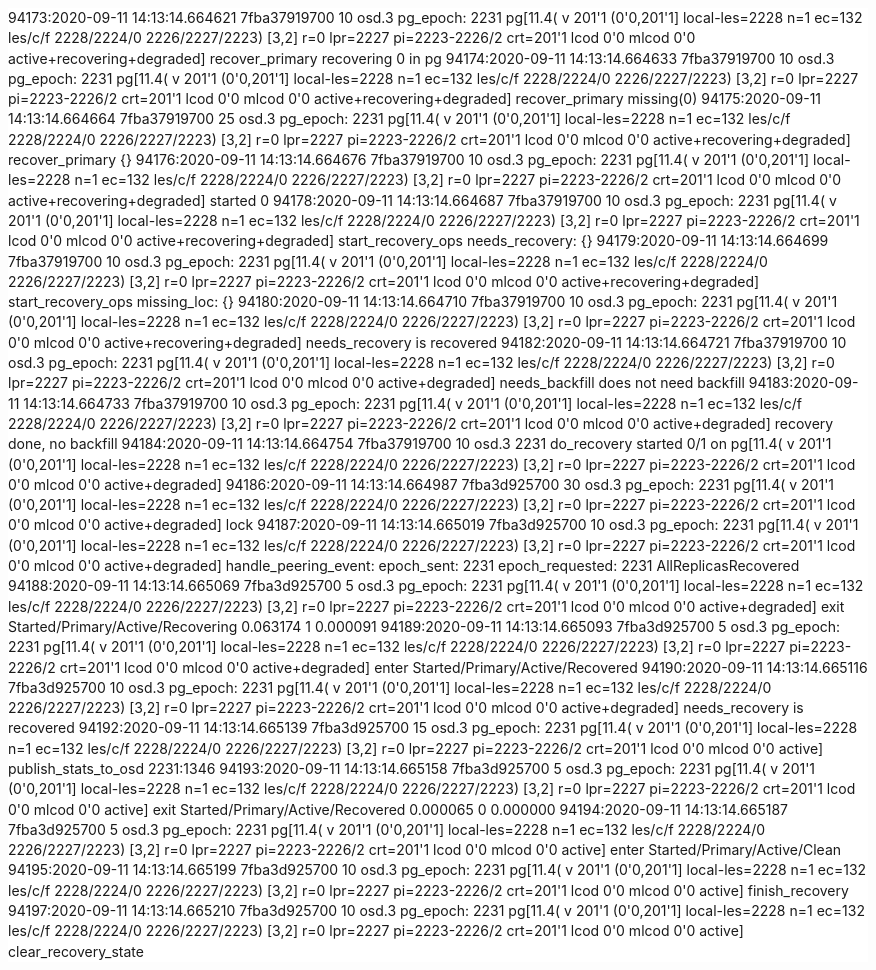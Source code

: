 94173:2020-09-11 14:13:14.664621 7fba37919700 10 osd.3 pg_epoch: 2231 pg[11.4( v 201'1 (0'0,201'1] local-les=2228 n=1 ec=132 les/c/f 2228/2224/0 2226/2227/2223) [3,2] r=0 lpr=2227 pi=2223-2226/2 crt=201'1 lcod 0'0 mlcod 0'0 active+recovering+degraded] recover_primary recovering 0 in pg
94174:2020-09-11 14:13:14.664633 7fba37919700 10 osd.3 pg_epoch: 2231 pg[11.4( v 201'1 (0'0,201'1] local-les=2228 n=1 ec=132 les/c/f 2228/2224/0 2226/2227/2223) [3,2] r=0 lpr=2227 pi=2223-2226/2 crt=201'1 lcod 0'0 mlcod 0'0 active+recovering+degraded] recover_primary missing(0)
94175:2020-09-11 14:13:14.664664 7fba37919700 25 osd.3 pg_epoch: 2231 pg[11.4( v 201'1 (0'0,201'1] local-les=2228 n=1 ec=132 les/c/f 2228/2224/0 2226/2227/2223) [3,2] r=0 lpr=2227 pi=2223-2226/2 crt=201'1 lcod 0'0 mlcod 0'0 active+recovering+degraded] recover_primary {}
94176:2020-09-11 14:13:14.664676 7fba37919700 10 osd.3 pg_epoch: 2231 pg[11.4( v 201'1 (0'0,201'1] local-les=2228 n=1 ec=132 les/c/f 2228/2224/0 2226/2227/2223) [3,2] r=0 lpr=2227 pi=2223-2226/2 crt=201'1 lcod 0'0 mlcod 0'0 active+recovering+degraded]  started 0
94178:2020-09-11 14:13:14.664687 7fba37919700 10 osd.3 pg_epoch: 2231 pg[11.4( v 201'1 (0'0,201'1] local-les=2228 n=1 ec=132 les/c/f 2228/2224/0 2226/2227/2223) [3,2] r=0 lpr=2227 pi=2223-2226/2 crt=201'1 lcod 0'0 mlcod 0'0 active+recovering+degraded] start_recovery_ops needs_recovery: {}
94179:2020-09-11 14:13:14.664699 7fba37919700 10 osd.3 pg_epoch: 2231 pg[11.4( v 201'1 (0'0,201'1] local-les=2228 n=1 ec=132 les/c/f 2228/2224/0 2226/2227/2223) [3,2] r=0 lpr=2227 pi=2223-2226/2 crt=201'1 lcod 0'0 mlcod 0'0 active+recovering+degraded] start_recovery_ops missing_loc: {}
94180:2020-09-11 14:13:14.664710 7fba37919700 10 osd.3 pg_epoch: 2231 pg[11.4( v 201'1 (0'0,201'1] local-les=2228 n=1 ec=132 les/c/f 2228/2224/0 2226/2227/2223) [3,2] r=0 lpr=2227 pi=2223-2226/2 crt=201'1 lcod 0'0 mlcod 0'0 active+recovering+degraded] needs_recovery is recovered
94182:2020-09-11 14:13:14.664721 7fba37919700 10 osd.3 pg_epoch: 2231 pg[11.4( v 201'1 (0'0,201'1] local-les=2228 n=1 ec=132 les/c/f 2228/2224/0 2226/2227/2223) [3,2] r=0 lpr=2227 pi=2223-2226/2 crt=201'1 lcod 0'0 mlcod 0'0 active+degraded] needs_backfill does not need backfill
94183:2020-09-11 14:13:14.664733 7fba37919700 10 osd.3 pg_epoch: 2231 pg[11.4( v 201'1 (0'0,201'1] local-les=2228 n=1 ec=132 les/c/f 2228/2224/0 2226/2227/2223) [3,2] r=0 lpr=2227 pi=2223-2226/2 crt=201'1 lcod 0'0 mlcod 0'0 active+degraded] recovery done, no backfill
94184:2020-09-11 14:13:14.664754 7fba37919700 10 osd.3 2231 do_recovery started 0/1 on pg[11.4( v 201'1 (0'0,201'1] local-les=2228 n=1 ec=132 les/c/f 2228/2224/0 2226/2227/2223) [3,2] r=0 lpr=2227 pi=2223-2226/2 crt=201'1 lcod 0'0 mlcod 0'0 active+degraded]
94186:2020-09-11 14:13:14.664987 7fba3d925700 30 osd.3 pg_epoch: 2231 pg[11.4( v 201'1 (0'0,201'1] local-les=2228 n=1 ec=132 les/c/f 2228/2224/0 2226/2227/2223) [3,2] r=0 lpr=2227 pi=2223-2226/2 crt=201'1 lcod 0'0 mlcod 0'0 active+degraded] lock
94187:2020-09-11 14:13:14.665019 7fba3d925700 10 osd.3 pg_epoch: 2231 pg[11.4( v 201'1 (0'0,201'1] local-les=2228 n=1 ec=132 les/c/f 2228/2224/0 2226/2227/2223) [3,2] r=0 lpr=2227 pi=2223-2226/2 crt=201'1 lcod 0'0 mlcod 0'0 active+degraded] handle_peering_event: epoch_sent: 2231 epoch_requested: 2231 AllReplicasRecovered
94188:2020-09-11 14:13:14.665069 7fba3d925700  5 osd.3 pg_epoch: 2231 pg[11.4( v 201'1 (0'0,201'1] local-les=2228 n=1 ec=132 les/c/f 2228/2224/0 2226/2227/2223) [3,2] r=0 lpr=2227 pi=2223-2226/2 crt=201'1 lcod 0'0 mlcod 0'0 active+degraded] exit Started/Primary/Active/Recovering 0.063174 1 0.000091
94189:2020-09-11 14:13:14.665093 7fba3d925700  5 osd.3 pg_epoch: 2231 pg[11.4( v 201'1 (0'0,201'1] local-les=2228 n=1 ec=132 les/c/f 2228/2224/0 2226/2227/2223) [3,2] r=0 lpr=2227 pi=2223-2226/2 crt=201'1 lcod 0'0 mlcod 0'0 active+degraded] enter Started/Primary/Active/Recovered
94190:2020-09-11 14:13:14.665116 7fba3d925700 10 osd.3 pg_epoch: 2231 pg[11.4( v 201'1 (0'0,201'1] local-les=2228 n=1 ec=132 les/c/f 2228/2224/0 2226/2227/2223) [3,2] r=0 lpr=2227 pi=2223-2226/2 crt=201'1 lcod 0'0 mlcod 0'0 active+degraded] needs_recovery is recovered
94192:2020-09-11 14:13:14.665139 7fba3d925700 15 osd.3 pg_epoch: 2231 pg[11.4( v 201'1 (0'0,201'1] local-les=2228 n=1 ec=132 les/c/f 2228/2224/0 2226/2227/2223) [3,2] r=0 lpr=2227 pi=2223-2226/2 crt=201'1 lcod 0'0 mlcod 0'0 active] publish_stats_to_osd 2231:1346
94193:2020-09-11 14:13:14.665158 7fba3d925700  5 osd.3 pg_epoch: 2231 pg[11.4( v 201'1 (0'0,201'1] local-les=2228 n=1 ec=132 les/c/f 2228/2224/0 2226/2227/2223) [3,2] r=0 lpr=2227 pi=2223-2226/2 crt=201'1 lcod 0'0 mlcod 0'0 active] exit Started/Primary/Active/Recovered 0.000065 0 0.000000
94194:2020-09-11 14:13:14.665187 7fba3d925700  5 osd.3 pg_epoch: 2231 pg[11.4( v 201'1 (0'0,201'1] local-les=2228 n=1 ec=132 les/c/f 2228/2224/0 2226/2227/2223) [3,2] r=0 lpr=2227 pi=2223-2226/2 crt=201'1 lcod 0'0 mlcod 0'0 active] enter Started/Primary/Active/Clean
94195:2020-09-11 14:13:14.665199 7fba3d925700 10 osd.3 pg_epoch: 2231 pg[11.4( v 201'1 (0'0,201'1] local-les=2228 n=1 ec=132 les/c/f 2228/2224/0 2226/2227/2223) [3,2] r=0 lpr=2227 pi=2223-2226/2 crt=201'1 lcod 0'0 mlcod 0'0 active] finish_recovery
94197:2020-09-11 14:13:14.665210 7fba3d925700 10 osd.3 pg_epoch: 2231 pg[11.4( v 201'1 (0'0,201'1] local-les=2228 n=1 ec=132 les/c/f 2228/2224/0 2226/2227/2223) [3,2] r=0 lpr=2227 pi=2223-2226/2 crt=201'1 lcod 0'0 mlcod 0'0 active] clear_recovery_state
